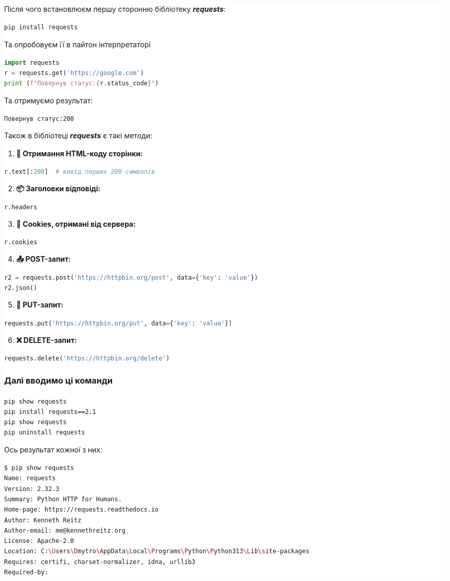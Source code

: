 Після чого встановлюєм першу сторонню бібліотеку _**requests**_:

```bash
pip install requests
```

Та опробовуєм її в пайтон інтерпретаторі
```python
import requests
r = requests.get('https://google.com')
print (f"Повернув статус:{r.status_code}")
```
Та отримуємо результат:
```bash
Повернув статус:200
```

Також в бібліотеці _**requests**_ є такі методи:

1. **📄 Отримання HTML-коду сторінки:**
```python
r.text[:200]  # вивід перших 200 символів
```
2. **📦 Заголовки відповіді:**
```python
r.headers
```
3. **🍪 Cookies, отримані від сервера:**
```python
r.cookies
```
4. **📤 POST-запит:**
```python
r2 = requests.post('https://httpbin.org/post', data={'key': 'value'})
r2.json()
```
5. **🔁 PUT-запит:**
```python
requests.put('https://httpbin.org/put', data={'key': 'value'})
```
6. **❌ DELETE-запит:**
```python
requests.delete('https://httpbin.org/delete')
```

### Далі вводимо ці команди
```bash
pip show requests
pip install requests==2.1
pip show requests
pip uninstall requests
```
Ось результат кожної з них:
```bash
$ pip show requests
Name: requests
Version: 2.32.3
Summary: Python HTTP for Humans.
Home-page: https://requests.readthedocs.io
Author: Kenneth Reitz
Author-email: me@kennethreitz.org
License: Apache-2.0
Location: C:\Users\Dmytro\AppData\Local\Programs\Python\Python313\Lib\site-packages
Requires: certifi, charset-normalizer, idna, urllib3
Required-by:
```
